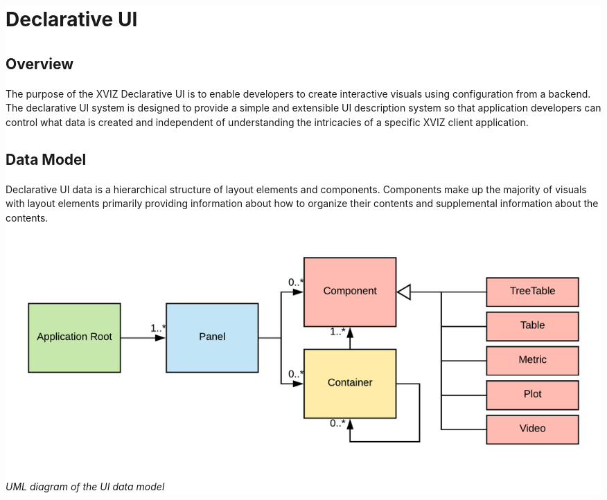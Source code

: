 # Declarative UI

## Overview

The purpose of the XVIZ Declarative UI is to enable developers to create interactive visuals using
configuration from a backend. The declarative UI system is designed to provide a simple and
extensible UI description system so that application developers can control what data is created and
independent of understanding the intricacies of a specific XVIZ client application.

## Data Model

Declarative UI data is a hierarchical structure of layout elements and components. Components make
up the majority of visuals with layout elements primarily providing information about how to
organize their contents and supplemental information about the contents.

![Data Model](./images/declarative-ui-data-model.png)

_UML diagram of the UI data model_
